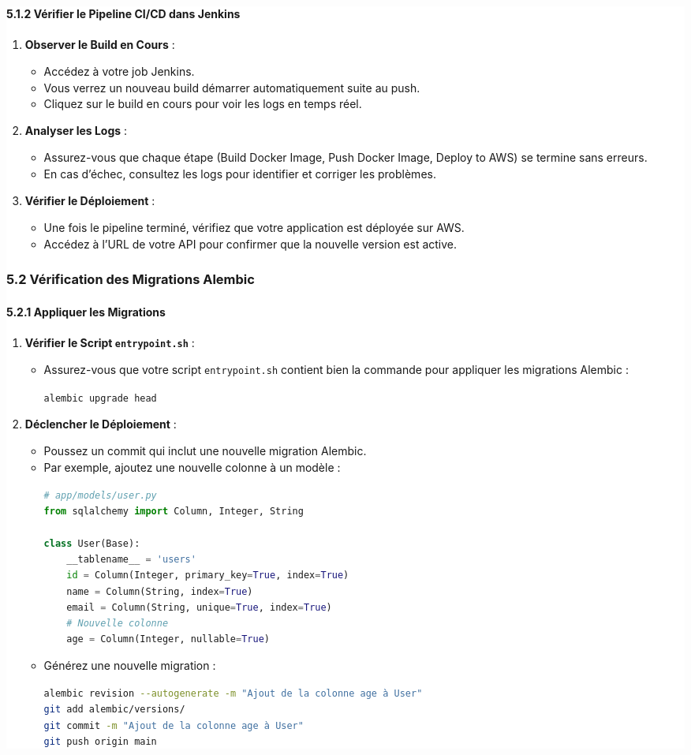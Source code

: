 #### 5.1.2 Vérifier le Pipeline CI/CD dans Jenkins

1. **Observer le Build en Cours** :
   - Accédez à votre job Jenkins.
   - Vous verrez un nouveau build démarrer automatiquement suite au push.
   - Cliquez sur le build en cours pour voir les logs en temps réel.

2. **Analyser les Logs** :
   - Assurez-vous que chaque étape (Build Docker Image, Push Docker Image, Deploy to AWS) se termine sans erreurs.
   - En cas d’échec, consultez les logs pour identifier et corriger les problèmes.

3. **Vérifier le Déploiement** :
   - Une fois le pipeline terminé, vérifiez que votre application est déployée sur AWS.
   - Accédez à l’URL de votre API pour confirmer que la nouvelle version est active.

### 5.2 Vérification des Migrations Alembic

#### 5.2.1 Appliquer les Migrations

1. **Vérifier le Script `entrypoint.sh`** :
   - Assurez-vous que votre script `entrypoint.sh` contient bien la commande pour appliquer les migrations Alembic :
     ```bash
     alembic upgrade head
     ```

2. **Déclencher le Déploiement** :
   - Poussez un commit qui inclut une nouvelle migration Alembic.
   - Par exemple, ajoutez une nouvelle colonne à un modèle :
     ```python
     # app/models/user.py
     from sqlalchemy import Column, Integer, String
     
     class User(Base):
         __tablename__ = 'users'
         id = Column(Integer, primary_key=True, index=True)
         name = Column(String, index=True)
         email = Column(String, unique=True, index=True)
         # Nouvelle colonne
         age = Column(Integer, nullable=True)
     ```
   - Générez une nouvelle migration :
     ```bash
     alembic revision --autogenerate -m "Ajout de la colonne age à User"
     git add alembic/versions/
     git commit -m "Ajout de la colonne age à User"
     git push origin main
     ```
